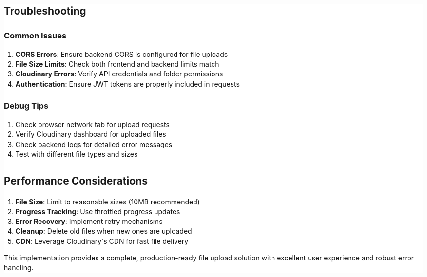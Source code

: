 ## Troubleshooting

### Common Issues

1. **CORS Errors**: Ensure backend CORS is configured for file uploads
2. **File Size Limits**: Check both frontend and backend limits match
3. **Cloudinary Errors**: Verify API credentials and folder permissions
4. **Authentication**: Ensure JWT tokens are properly included in requests

### Debug Tips

1. Check browser network tab for upload requests
2. Verify Cloudinary dashboard for uploaded files
3. Check backend logs for detailed error messages
4. Test with different file types and sizes

## Performance Considerations

1. **File Size**: Limit to reasonable sizes (10MB recommended)
2. **Progress Tracking**: Use throttled progress updates
3. **Error Recovery**: Implement retry mechanisms
4. **Cleanup**: Delete old files when new ones are uploaded
5. **CDN**: Leverage Cloudinary's CDN for fast file delivery

This implementation provides a complete, production-ready file upload solution with excellent user experience and robust error handling.
